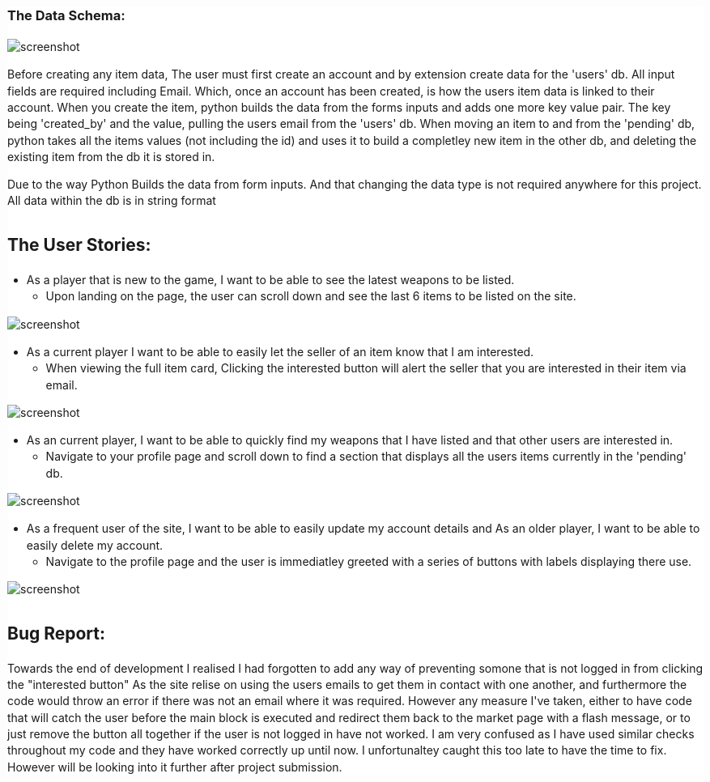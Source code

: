 ### The Data Schema: 

![screenshot](static/screenshots/moxxi-dbs.png)

Before creating any item data, The user must first create an account and by extension create data for the 'users' db. All input fields are required including Email. Which, once an account has been created, is how the users item data is linked to their account. When you create the item, python builds the data from the forms inputs and adds one more key value pair. The key being 'created_by' and the value, pulling the users email from the 'users' db. When moving an item to and from the 'pending' db, python takes all the items values (not including the id) and uses it to build a completley new item in the other db, and deleting the existing item from the db it is stored in.

Due to the way Python Builds the data from form inputs. And that changing the data type is not required anywhere for this project. All data within the db is in string format 


## The User Stories:

* As a player that is new to the game, I want to be able to see the latest weapons to be listed.
    * Upon landing on the page, the user can scroll down and see the last 6 items to be listed on the site.

![screenshot](static/screenshots/landing-cnt-ss.png)

* As a current player I want to be able to easily let the seller of an item know that I am interested.
    * When viewing the full item card, Clicking the interested button will alert the seller that you are interested in their item via email.

![screenshot](static/screenshots/Screenshot%202024-02-11%20122657.png)

* As an current player, I want to be able to quickly find my weapons that I have listed and that other users are interested in.
    * Navigate to your profile page and scroll down to find a section that displays all the users items currently in the 'pending' db.

![screenshot](static/screenshots/profile-ss-i.png)

* As a frequent user of the site, I want to be able to easily update my account details and As an older player, I want to be able to easily delete my account.
    * Navigate to the profile page and the user is immediatley greeted with a series of buttons with labels displaying there use.

![screenshot](static/screenshots/profile-ss-ii.png)

## Bug Report:

Towards the end of development I realised I had forgotten to add any way of preventing somone that is not logged in from clicking the "interested button" As the site relise on using the users emails to get them in contact with one another, and furthermore the code would throw an error if there was not an email where it was required. However any measure I've taken, either to have code that will catch the user before the main block is executed and redirect them back to the market page with a flash message, or to just remove the button all together if the user is not logged in have not worked. I am very confused as I have used similar checks throughout my code and they have worked correctly up until now. I unfortunaltey caught this too late to have the time to fix. However will be looking into it further after project submission.
